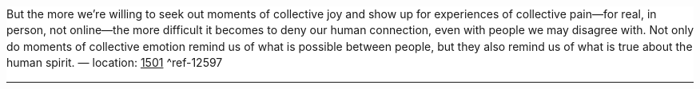 But the more we’re willing to seek out moments of collective joy and show up for experiences of collective pain—for real, in person, not online—the more difficult it becomes to deny our human connection, even with people we may disagree with. Not only do moments of collective emotion remind us of what is possible between people, but they also remind us of what is true about the human spirit. — location: [1501](kindle://book?action=open&asin=B06XFLFSRY&location=1501) ^ref-12597

---
